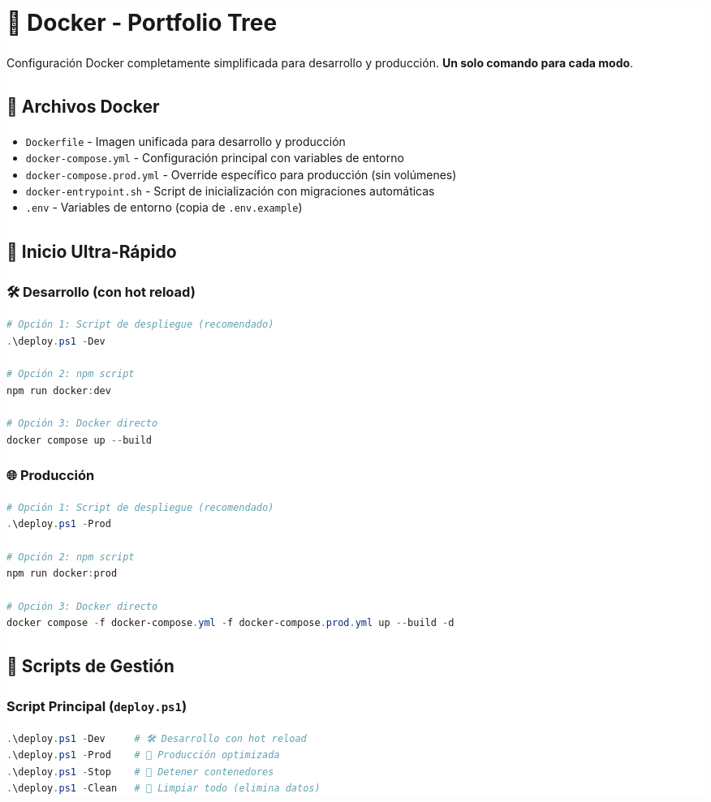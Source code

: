 # 🐳 Docker - Portfolio Tree

Configuración Docker completamente simplificada para desarrollo y producción. **Un solo comando para cada modo**.

## 📁 Archivos Docker

- `Dockerfile` - Imagen unificada para desarrollo y producción
- `docker-compose.yml` - Configuración principal con variables de entorno
- `docker-compose.prod.yml` - Override específico para producción (sin volúmenes)
- `docker-entrypoint.sh` - Script de inicialización con migraciones automáticas
- `.env` - Variables de entorno (copia de `.env.example`)

## 🚀 Inicio Ultra-Rápido

### 🛠️ Desarrollo (con hot reload)
```powershell
# Opción 1: Script de despliegue (recomendado)
.\deploy.ps1 -Dev

# Opción 2: npm script  
npm run docker:dev

# Opción 3: Docker directo
docker compose up --build
```

### 🌐 Producción
```powershell
# Opción 1: Script de despliegue (recomendado)
.\deploy.ps1 -Prod

# Opción 2: npm script
npm run docker:prod

# Opción 3: Docker directo
docker compose -f docker-compose.yml -f docker-compose.prod.yml up --build -d
```

## 🎯 Scripts de Gestión

### **Script Principal (`deploy.ps1`)**
```powershell
.\deploy.ps1 -Dev     # 🛠️ Desarrollo con hot reload
.\deploy.ps1 -Prod    # 🚀 Producción optimizada
.\deploy.ps1 -Stop    # 🛑 Detener contenedores
.\deploy.ps1 -Clean   # 🧹 Limpiar todo (elimina datos)
```
